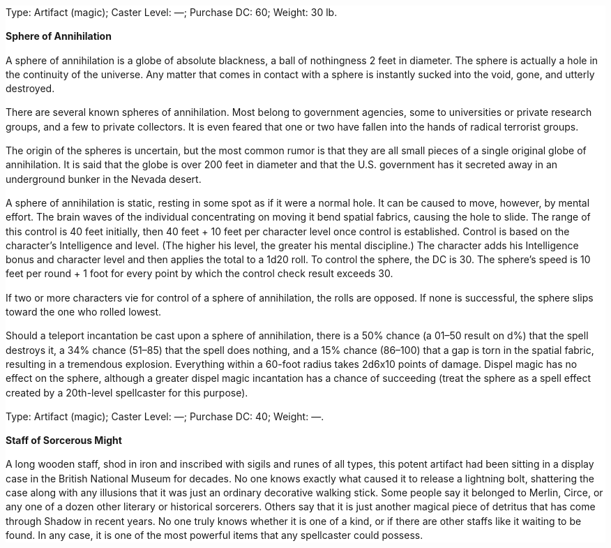 Type: Artifact (magic); Caster Level: —; Purchase DC: 60; Weight: 30 lb.

**Sphere of Annihilation**

A sphere of annihilation is a globe of absolute blackness, a ball of
nothingness 2 feet in diameter. The sphere is actually a hole in the
continuity of the universe. Any matter that comes in contact with a sphere is
instantly sucked into the void, gone, and utterly destroyed.

There are several known spheres of annihilation. Most belong to government
agencies, some to universities or private research groups, and a few to
private collectors. It is even feared that one or two have fallen into the
hands of radical terrorist groups.

The origin of the spheres is uncertain, but the most common rumor is that they
are all small pieces of a single original globe of annihilation. It is said
that the globe is over 200 feet in diameter and that the U.S. government has
it secreted away in an underground bunker in the Nevada desert.

A sphere of annihilation is static, resting in some spot as if it were a
normal hole. It can be caused to move, however, by mental effort. The brain
waves of the individual concentrating on moving it bend spatial fabrics,
causing the hole to slide. The range of this control is 40 feet initially,
then 40 feet + 10 feet per character level once control is established.
Control is based on the character’s Intelligence and level. (The higher his
level, the greater his mental discipline.) The character adds his Intelligence
bonus and character level and then applies the total to a 1d20 roll. To
control the sphere, the DC is 30. The sphere’s speed is 10 feet per round + 1
foot for every point by which the control check result exceeds 30.

If two or more characters vie for control of a sphere of annihilation, the
rolls are opposed. If none is successful, the sphere slips toward the one who
rolled lowest.

Should a teleport incantation be cast upon a sphere of annihilation, there is
a 50% chance (a 01–50 result on d%) that the spell destroys it, a 34% chance
(51–85) that the spell does nothing, and a 15% chance (86–100) that a gap is
torn in the spatial fabric, resulting in a tremendous explosion. Everything
within a 60-foot radius takes 2d6x10 points of damage. Dispel magic has no
effect on the sphere, although a greater dispel magic incantation has a chance
of succeeding (treat the sphere as a spell effect created by a 20th-level
spellcaster for this purpose).

Type: Artifact (magic); Caster Level: —; Purchase DC: 40; Weight: —.

**Staff of Sorcerous Might**

A long wooden staff, shod in iron and inscribed with sigils and runes of all
types, this potent artifact had been sitting in a display case in the British
National Museum for decades. No one knows exactly what caused it to release a
lightning bolt, shattering the case along with any illusions that it was just
an ordinary decorative walking stick. Some people say it belonged to Merlin,
Circe, or any one of a dozen other literary or historical sorcerers. Others
say that it is just another magical piece of detritus that has come through
Shadow in recent years. No one truly knows whether it is one of a kind, or if
there are other staffs like it waiting to be found. In any case, it is one of
the most powerful items that any spellcaster could possess.
